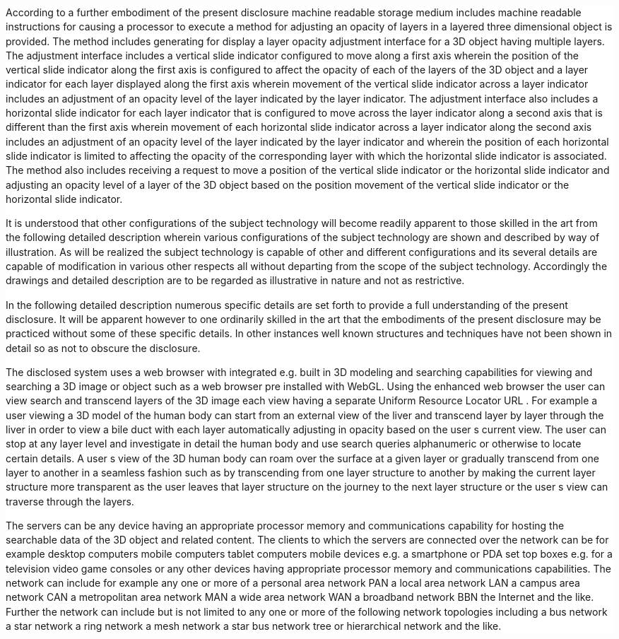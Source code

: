 According to a further embodiment of the present disclosure machine readable storage medium includes machine readable instructions for causing a processor to execute a method for adjusting an opacity of layers in a layered three dimensional object is provided. The method includes generating for display a layer opacity adjustment interface for a 3D object having multiple layers. The adjustment interface includes a vertical slide indicator configured to move along a first axis wherein the position of the vertical slide indicator along the first axis is configured to affect the opacity of each of the layers of the 3D object and a layer indicator for each layer displayed along the first axis wherein movement of the vertical slide indicator across a layer indicator includes an adjustment of an opacity level of the layer indicated by the layer indicator. The adjustment interface also includes a horizontal slide indicator for each layer indicator that is configured to move across the layer indicator along a second axis that is different than the first axis wherein movement of each horizontal slide indicator across a layer indicator along the second axis includes an adjustment of an opacity level of the layer indicated by the layer indicator and wherein the position of each horizontal slide indicator is limited to affecting the opacity of the corresponding layer with which the horizontal slide indicator is associated. The method also includes receiving a request to move a position of the vertical slide indicator or the horizontal slide indicator and adjusting an opacity level of a layer of the 3D object based on the position movement of the vertical slide indicator or the horizontal slide indicator.

It is understood that other configurations of the subject technology will become readily apparent to those skilled in the art from the following detailed description wherein various configurations of the subject technology are shown and described by way of illustration. As will be realized the subject technology is capable of other and different configurations and its several details are capable of modification in various other respects all without departing from the scope of the subject technology. Accordingly the drawings and detailed description are to be regarded as illustrative in nature and not as restrictive.

In the following detailed description numerous specific details are set forth to provide a full understanding of the present disclosure. It will be apparent however to one ordinarily skilled in the art that the embodiments of the present disclosure may be practiced without some of these specific details. In other instances well known structures and techniques have not been shown in detail so as not to obscure the disclosure.

The disclosed system uses a web browser with integrated e.g. built in 3D modeling and searching capabilities for viewing and searching a 3D image or object such as a web browser pre installed with WebGL. Using the enhanced web browser the user can view search and transcend layers of the 3D image each view having a separate Uniform Resource Locator URL . For example a user viewing a 3D model of the human body can start from an external view of the liver and transcend layer by layer through the liver in order to view a bile duct with each layer automatically adjusting in opacity based on the user s current view. The user can stop at any layer level and investigate in detail the human body and use search queries alphanumeric or otherwise to locate certain details. A user s view of the 3D human body can roam over the surface at a given layer or gradually transcend from one layer to another in a seamless fashion such as by transcending from one layer structure to another by making the current layer structure more transparent as the user leaves that layer structure on the journey to the next layer structure or the user s view can traverse through the layers.

The servers can be any device having an appropriate processor memory and communications capability for hosting the searchable data of the 3D object and related content. The clients to which the servers are connected over the network can be for example desktop computers mobile computers tablet computers mobile devices e.g. a smartphone or PDA set top boxes e.g. for a television video game consoles or any other devices having appropriate processor memory and communications capabilities. The network can include for example any one or more of a personal area network PAN a local area network LAN a campus area network CAN a metropolitan area network MAN a wide area network WAN a broadband network BBN the Internet and the like. Further the network can include but is not limited to any one or more of the following network topologies including a bus network a star network a ring network a mesh network a star bus network tree or hierarchical network and the like.
